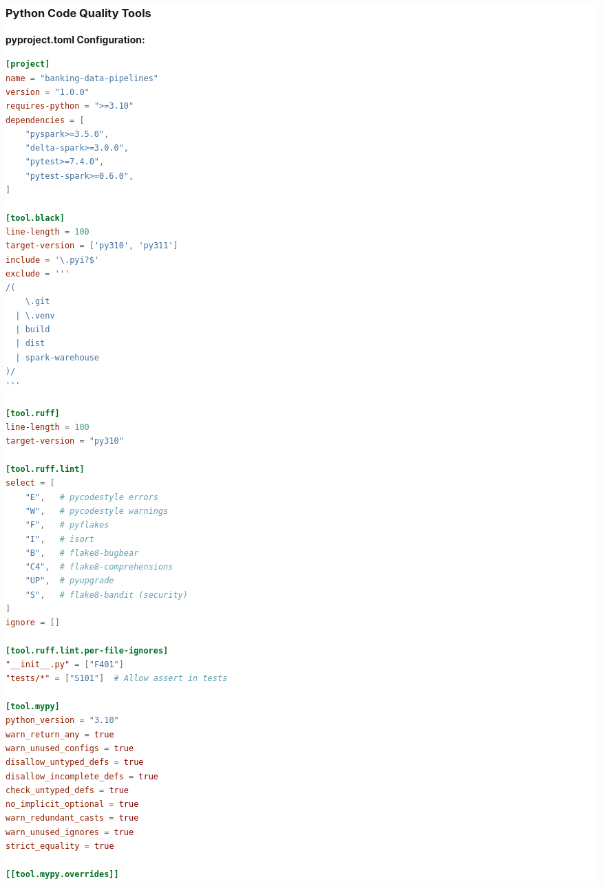 ### Python Code Quality Tools

**pyproject.toml Configuration:**
```toml
[project]
name = "banking-data-pipelines"
version = "1.0.0"
requires-python = ">=3.10"
dependencies = [
    "pyspark>=3.5.0",
    "delta-spark>=3.0.0",
    "pytest>=7.4.0",
    "pytest-spark>=0.6.0",
]

[tool.black]
line-length = 100
target-version = ['py310', 'py311']
include = '\.pyi?$'
exclude = '''
/(
    \.git
  | \.venv
  | build
  | dist
  | spark-warehouse
)/
'''

[tool.ruff]
line-length = 100
target-version = "py310"

[tool.ruff.lint]
select = [
    "E",   # pycodestyle errors
    "W",   # pycodestyle warnings
    "F",   # pyflakes
    "I",   # isort
    "B",   # flake8-bugbear
    "C4",  # flake8-comprehensions
    "UP",  # pyupgrade
    "S",   # flake8-bandit (security)
]
ignore = []

[tool.ruff.lint.per-file-ignores]
"__init__.py" = ["F401"]
"tests/*" = ["S101"]  # Allow assert in tests

[tool.mypy]
python_version = "3.10"
warn_return_any = true
warn_unused_configs = true
disallow_untyped_defs = true
disallow_incomplete_defs = true
check_untyped_defs = true
no_implicit_optional = true
warn_redundant_casts = true
warn_unused_ignores = true
strict_equality = true

[[tool.mypy.overrides]]
```